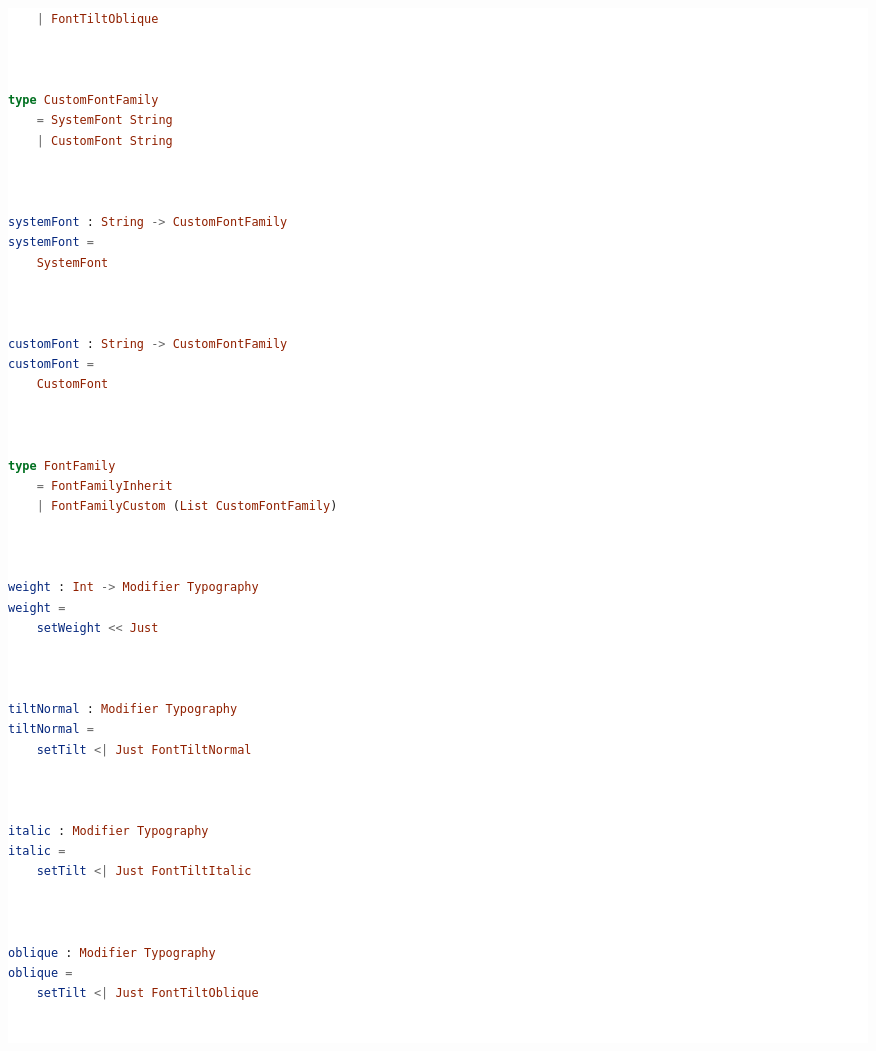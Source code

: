 ```elm
    | FontTiltOblique



type CustomFontFamily
    = SystemFont String
    | CustomFont String



systemFont : String -> CustomFontFamily
systemFont =
    SystemFont



customFont : String -> CustomFontFamily
customFont =
    CustomFont



type FontFamily
    = FontFamilyInherit
    | FontFamilyCustom (List CustomFontFamily)



weight : Int -> Modifier Typography
weight =
    setWeight << Just



tiltNormal : Modifier Typography
tiltNormal =
    setTilt <| Just FontTiltNormal



italic : Modifier Typography
italic =
    setTilt <| Just FontTiltItalic



oblique : Modifier Typography
oblique =
    setTilt <| Just FontTiltOblique




```
